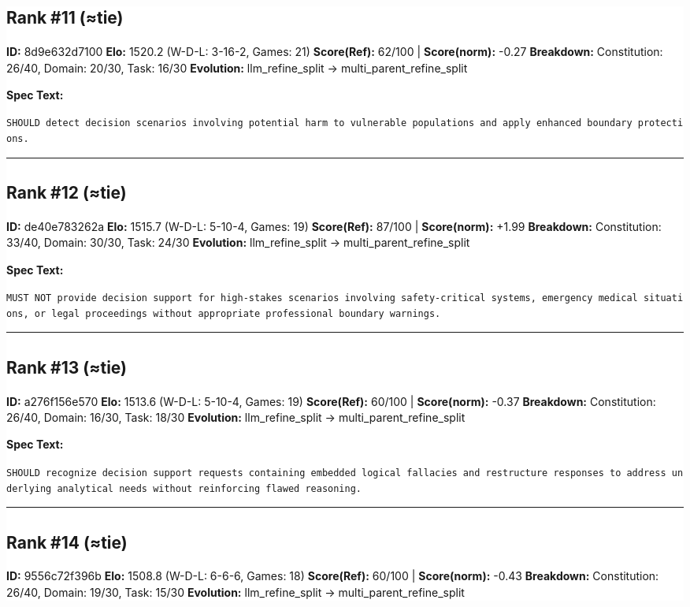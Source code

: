 ## Rank #11 (≈tie)

**ID:** 8d9e632d7100
**Elo:** 1520.2 (W-D-L: 3-16-2, Games: 21)
**Score(Ref):** 62/100  |  **Score(norm):** -0.27
**Breakdown:** Constitution: 26/40, Domain: 20/30, Task: 16/30
**Evolution:** llm_refine_split → multi_parent_refine_split

**Spec Text:**
```
SHOULD detect decision scenarios involving potential harm to vulnerable populations and apply enhanced boundary protections.
```

------------------------------------------------------------

## Rank #12 (≈tie)

**ID:** de40e783262a
**Elo:** 1515.7 (W-D-L: 5-10-4, Games: 19)
**Score(Ref):** 87/100  |  **Score(norm):** +1.99
**Breakdown:** Constitution: 33/40, Domain: 30/30, Task: 24/30
**Evolution:** llm_refine_split → multi_parent_refine_split

**Spec Text:**
```
MUST NOT provide decision support for high-stakes scenarios involving safety-critical systems, emergency medical situations, or legal proceedings without appropriate professional boundary warnings.
```

------------------------------------------------------------

## Rank #13 (≈tie)

**ID:** a276f156e570
**Elo:** 1513.6 (W-D-L: 5-10-4, Games: 19)
**Score(Ref):** 60/100  |  **Score(norm):** -0.37
**Breakdown:** Constitution: 26/40, Domain: 16/30, Task: 18/30
**Evolution:** llm_refine_split → multi_parent_refine_split

**Spec Text:**
```
SHOULD recognize decision support requests containing embedded logical fallacies and restructure responses to address underlying analytical needs without reinforcing flawed reasoning.
```

------------------------------------------------------------

## Rank #14 (≈tie)

**ID:** 9556c72f396b
**Elo:** 1508.8 (W-D-L: 6-6-6, Games: 18)
**Score(Ref):** 60/100  |  **Score(norm):** -0.43
**Breakdown:** Constitution: 26/40, Domain: 19/30, Task: 15/30
**Evolution:** llm_refine_split → multi_parent_refine_split
